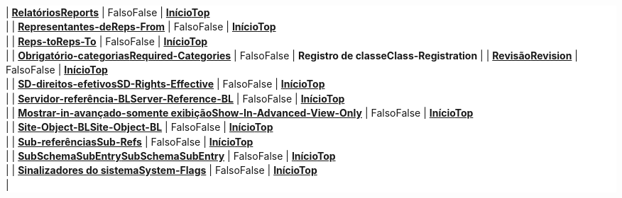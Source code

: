 | [<span data-ttu-id="b9664-326">**Relatórios**</span><span class="sxs-lookup"><span data-stu-id="b9664-326">**Reports**</span></span>](a-directreports.md)                                        | <span data-ttu-id="b9664-327">Falso</span><span class="sxs-lookup"><span data-stu-id="b9664-327">False</span></span>     | [<span data-ttu-id="b9664-328">**Início**</span><span class="sxs-lookup"><span data-stu-id="b9664-328">**Top**</span></span>](c-top.md)<br/> |
| [<span data-ttu-id="b9664-329">**Representantes-de**</span><span class="sxs-lookup"><span data-stu-id="b9664-329">**Reps-From**</span></span>](a-repsfrom.md)                                           | <span data-ttu-id="b9664-330">Falso</span><span class="sxs-lookup"><span data-stu-id="b9664-330">False</span></span>     | [<span data-ttu-id="b9664-331">**Início**</span><span class="sxs-lookup"><span data-stu-id="b9664-331">**Top**</span></span>](c-top.md)<br/> |
| [<span data-ttu-id="b9664-332">**Reps-to**</span><span class="sxs-lookup"><span data-stu-id="b9664-332">**Reps-To**</span></span>](a-repsto.md)                                               | <span data-ttu-id="b9664-333">Falso</span><span class="sxs-lookup"><span data-stu-id="b9664-333">False</span></span>     | [<span data-ttu-id="b9664-334">**Início**</span><span class="sxs-lookup"><span data-stu-id="b9664-334">**Top**</span></span>](c-top.md)<br/> |
| [<span data-ttu-id="b9664-335">**Obrigatório-categorias**</span><span class="sxs-lookup"><span data-stu-id="b9664-335">**Required-Categories**</span></span>](a-requiredcategories.md)                       | <span data-ttu-id="b9664-336">Falso</span><span class="sxs-lookup"><span data-stu-id="b9664-336">False</span></span>     | <span data-ttu-id="b9664-337">**Registro de classe**</span><span class="sxs-lookup"><span data-stu-id="b9664-337">**Class-Registration**</span></span>          |
| [<span data-ttu-id="b9664-338">**Revisão**</span><span class="sxs-lookup"><span data-stu-id="b9664-338">**Revision**</span></span>](a-revision.md)                                            | <span data-ttu-id="b9664-339">Falso</span><span class="sxs-lookup"><span data-stu-id="b9664-339">False</span></span>     | [<span data-ttu-id="b9664-340">**Início**</span><span class="sxs-lookup"><span data-stu-id="b9664-340">**Top**</span></span>](c-top.md)<br/> |
| [<span data-ttu-id="b9664-341">**SD-direitos-efetivos**</span><span class="sxs-lookup"><span data-stu-id="b9664-341">**SD-Rights-Effective**</span></span>](a-sdrightseffective.md)                        | <span data-ttu-id="b9664-342">Falso</span><span class="sxs-lookup"><span data-stu-id="b9664-342">False</span></span>     | [<span data-ttu-id="b9664-343">**Início**</span><span class="sxs-lookup"><span data-stu-id="b9664-343">**Top**</span></span>](c-top.md)<br/> |
| [<span data-ttu-id="b9664-344">**Servidor-referência-BL**</span><span class="sxs-lookup"><span data-stu-id="b9664-344">**Server-Reference-BL**</span></span>](a-serverreferencebl.md)                        | <span data-ttu-id="b9664-345">Falso</span><span class="sxs-lookup"><span data-stu-id="b9664-345">False</span></span>     | [<span data-ttu-id="b9664-346">**Início**</span><span class="sxs-lookup"><span data-stu-id="b9664-346">**Top**</span></span>](c-top.md)<br/> |
| [<span data-ttu-id="b9664-347">**Mostrar-in-avançado-somente exibição**</span><span class="sxs-lookup"><span data-stu-id="b9664-347">**Show-In-Advanced-View-Only**</span></span>](a-showinadvancedviewonly.md)            | <span data-ttu-id="b9664-348">Falso</span><span class="sxs-lookup"><span data-stu-id="b9664-348">False</span></span>     | [<span data-ttu-id="b9664-349">**Início**</span><span class="sxs-lookup"><span data-stu-id="b9664-349">**Top**</span></span>](c-top.md)<br/> |
| [<span data-ttu-id="b9664-350">**Site-Object-BL**</span><span class="sxs-lookup"><span data-stu-id="b9664-350">**Site-Object-BL**</span></span>](a-siteobjectbl.md)                                  | <span data-ttu-id="b9664-351">Falso</span><span class="sxs-lookup"><span data-stu-id="b9664-351">False</span></span>     | [<span data-ttu-id="b9664-352">**Início**</span><span class="sxs-lookup"><span data-stu-id="b9664-352">**Top**</span></span>](c-top.md)<br/> |
| [<span data-ttu-id="b9664-353">**Sub-referências**</span><span class="sxs-lookup"><span data-stu-id="b9664-353">**Sub-Refs**</span></span>](a-subrefs.md)                                             | <span data-ttu-id="b9664-354">Falso</span><span class="sxs-lookup"><span data-stu-id="b9664-354">False</span></span>     | [<span data-ttu-id="b9664-355">**Início**</span><span class="sxs-lookup"><span data-stu-id="b9664-355">**Top**</span></span>](c-top.md)<br/> |
| [<span data-ttu-id="b9664-356">**SubSchemaSubEntry**</span><span class="sxs-lookup"><span data-stu-id="b9664-356">**SubSchemaSubEntry**</span></span>](a-subschemasubentry.md)                          | <span data-ttu-id="b9664-357">Falso</span><span class="sxs-lookup"><span data-stu-id="b9664-357">False</span></span>     | [<span data-ttu-id="b9664-358">**Início**</span><span class="sxs-lookup"><span data-stu-id="b9664-358">**Top**</span></span>](c-top.md)<br/> |
| [<span data-ttu-id="b9664-359">**Sinalizadores do sistema**</span><span class="sxs-lookup"><span data-stu-id="b9664-359">**System-Flags**</span></span>](a-systemflags.md)                                     | <span data-ttu-id="b9664-360">Falso</span><span class="sxs-lookup"><span data-stu-id="b9664-360">False</span></span>     | [<span data-ttu-id="b9664-361">**Início**</span><span class="sxs-lookup"><span data-stu-id="b9664-361">**Top**</span></span>](c-top.md)<br/> |